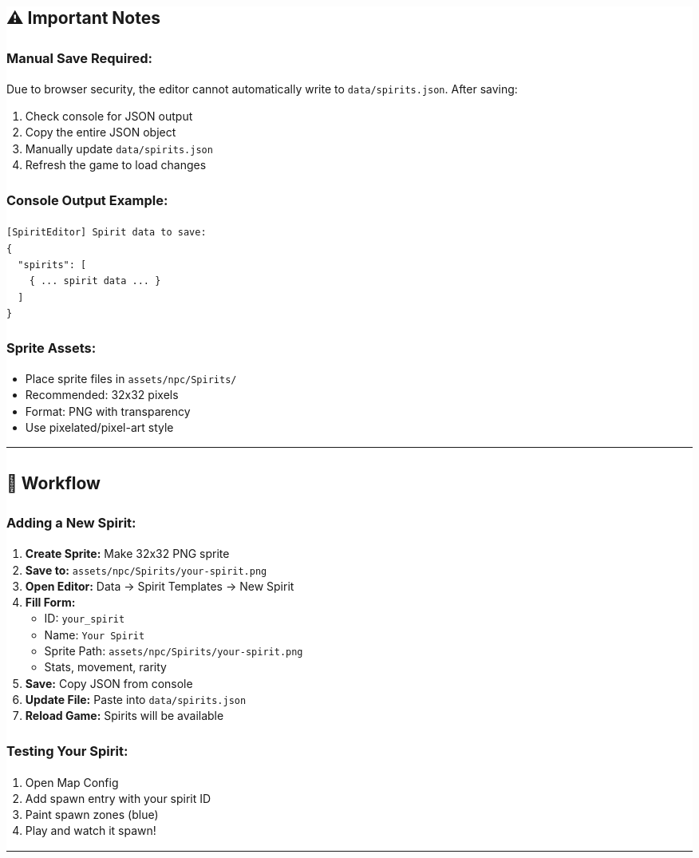 ## ⚠️ Important Notes

### Manual Save Required:
Due to browser security, the editor cannot automatically write to `data/spirits.json`. After saving:

1. Check console for JSON output
2. Copy the entire JSON object
3. Manually update `data/spirits.json`
4. Refresh the game to load changes

### Console Output Example:
```
[SpiritEditor] Spirit data to save: 
{
  "spirits": [
    { ... spirit data ... }
  ]
}
```

### Sprite Assets:
- Place sprite files in `assets/npc/Spirits/`
- Recommended: 32x32 pixels
- Format: PNG with transparency
- Use pixelated/pixel-art style

---

## 🎯 Workflow

### Adding a New Spirit:
1. **Create Sprite:** Make 32x32 PNG sprite
2. **Save to:** `assets/npc/Spirits/your-spirit.png`
3. **Open Editor:** Data → Spirit Templates → New Spirit
4. **Fill Form:**
   - ID: `your_spirit`
   - Name: `Your Spirit`
   - Sprite Path: `assets/npc/Spirits/your-spirit.png`
   - Stats, movement, rarity
5. **Save:** Copy JSON from console
6. **Update File:** Paste into `data/spirits.json`
7. **Reload Game:** Spirits will be available

### Testing Your Spirit:
1. Open Map Config
2. Add spawn entry with your spirit ID
3. Paint spawn zones (blue)
4. Play and watch it spawn!

---